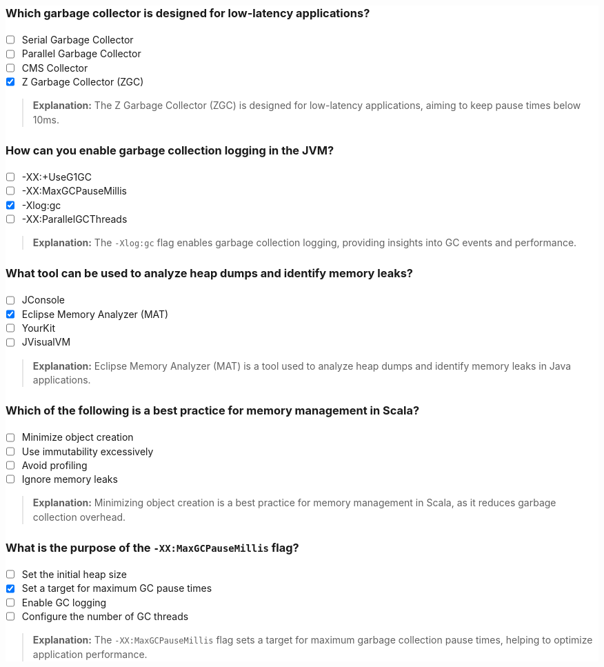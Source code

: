 ### Which garbage collector is designed for low-latency applications?

- [ ] Serial Garbage Collector
- [ ] Parallel Garbage Collector
- [ ] CMS Collector
- [x] Z Garbage Collector (ZGC)

> **Explanation:** The Z Garbage Collector (ZGC) is designed for low-latency applications, aiming to keep pause times below 10ms.

### How can you enable garbage collection logging in the JVM?

- [ ] -XX:+UseG1GC
- [ ] -XX:MaxGCPauseMillis
- [x] -Xlog:gc
- [ ] -XX:ParallelGCThreads

> **Explanation:** The `-Xlog:gc` flag enables garbage collection logging, providing insights into GC events and performance.

### What tool can be used to analyze heap dumps and identify memory leaks?

- [ ] JConsole
- [x] Eclipse Memory Analyzer (MAT)
- [ ] YourKit
- [ ] JVisualVM

> **Explanation:** Eclipse Memory Analyzer (MAT) is a tool used to analyze heap dumps and identify memory leaks in Java applications.

### Which of the following is a best practice for memory management in Scala?

- [ ] Minimize object creation
- [ ] Use immutability excessively
- [ ] Avoid profiling
- [ ] Ignore memory leaks

> **Explanation:** Minimizing object creation is a best practice for memory management in Scala, as it reduces garbage collection overhead.

### What is the purpose of the `-XX:MaxGCPauseMillis` flag?

- [ ] Set the initial heap size
- [x] Set a target for maximum GC pause times
- [ ] Enable GC logging
- [ ] Configure the number of GC threads

> **Explanation:** The `-XX:MaxGCPauseMillis` flag sets a target for maximum garbage collection pause times, helping to optimize application performance.
